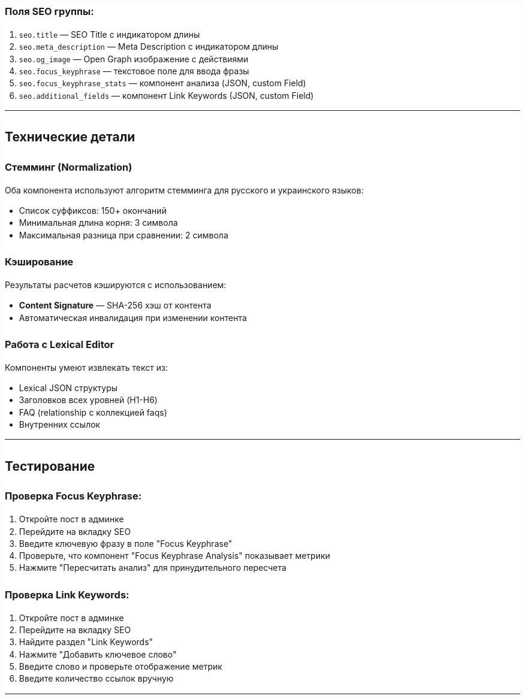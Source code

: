 ### Поля SEO группы:

1. `seo.title` — SEO Title с индикатором длины
2. `seo.meta_description` — Meta Description с индикатором длины
3. `seo.og_image` — Open Graph изображение с действиями
4. `seo.focus_keyphrase` — текстовое поле для ввода фразы
5. `seo.focus_keyphrase_stats` — компонент анализа (JSON, custom Field)
6. `seo.additional_fields` — компонент Link Keywords (JSON, custom Field)

---

## Технические детали

### Стемминг (Normalization)

Оба компонента используют алгоритм стемминга для русского и украинского языков:

- Список суффиксов: 150+ окончаний
- Минимальная длина корня: 3 символа
- Максимальная разница при сравнении: 2 символа

### Кэширование

Результаты расчетов кэшируются с использованием:
- **Content Signature** — SHA-256 хэш от контента
- Автоматическая инвалидация при изменении контента

### Работа с Lexical Editor

Компоненты умеют извлекать текст из:
- Lexical JSON структуры
- Заголовков всех уровней (H1-H6)
- FAQ (relationship с коллекцией faqs)
- Внутренних ссылок

---

## Тестирование

### Проверка Focus Keyphrase:

1. Откройте пост в админке
2. Перейдите на вкладку SEO
3. Введите ключевую фразу в поле "Focus Keyphrase"
4. Проверьте, что компонент "Focus Keyphrase Analysis" показывает метрики
5. Нажмите "Пересчитать анализ" для принудительного пересчета

### Проверка Link Keywords:

1. Откройте пост в админке
2. Перейдите на вкладку SEO
3. Найдите раздел "Link Keywords"
4. Нажмите "Добавить ключевое слово"
5. Введите слово и проверьте отображение метрик
6. Введите количество ссылок вручную

---